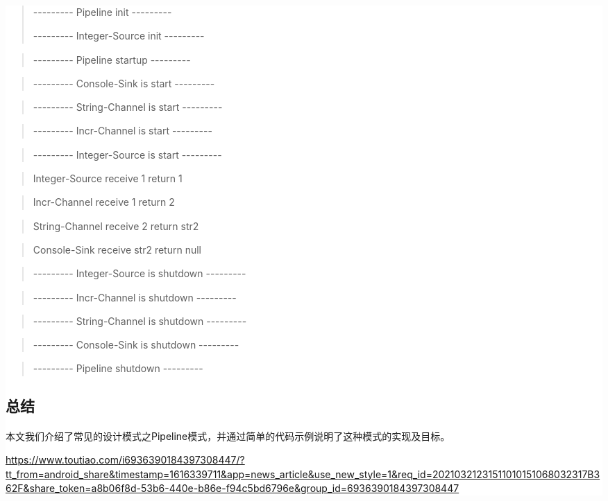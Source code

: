 > --------- Pipeline init ---------
>
> --------- Integer-Source init ---------

> --------- Pipeline startup ---------

> --------- Console-Sink is start ---------

> --------- String-Channel is start ---------

> --------- Incr-Channel is start ---------

> --------- Integer-Source is start ---------

> Integer-Source receive 1 return 1

> Incr-Channel receive 1 return 2

> String-Channel receive 2 return str2

> Console-Sink receive str2 return null

> --------- Integer-Source is shutdown ---------

> --------- Incr-Channel is shutdown ---------

> --------- String-Channel is shutdown ---------

> --------- Console-Sink is shutdown ---------

> --------- Pipeline shutdown ---------

## **总结**

本文我们介绍了常见的设计模式之Pipeline模式，并通过简单的代码示例说明了这种模式的实现及目标。



https://www.toutiao.com/i6936390184397308447/?tt_from=android_share&timestamp=1616339711&app=news_article&use_new_style=1&req_id=20210321231511010151068032317B362F&share_token=a8b06f8d-53b6-440e-b86e-f94c5bd6796e&group_id=6936390184397308447